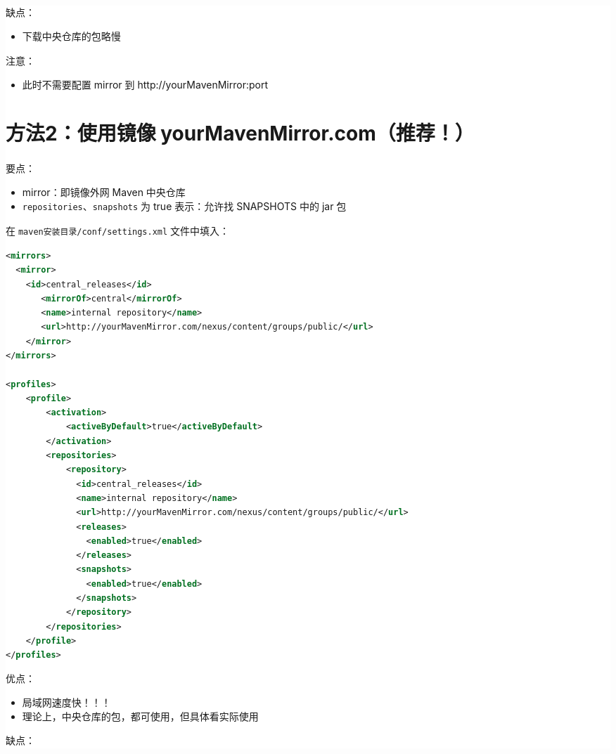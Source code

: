 缺点：

* 下载中央仓库的包略慢

注意：

* 此时不需要配置 mirror 到 http://yourMavenMirror:port

# 方法2：使用镜像 yourMavenMirror.com（推荐！）

要点：

* mirror：即镜像外网 Maven 中央仓库
* `repositories`、`snapshots` 为 true 表示：允许找 SNAPSHOTS 中的 jar 包

在 `maven安装目录/conf/settings.xml` 文件中填入：

```xml
<mirrors>
  <mirror>
    <id>central_releases</id>
       <mirrorOf>central</mirrorOf>
       <name>internal repository</name>
       <url>http://yourMavenMirror.com/nexus/content/groups/public/</url>
    </mirror>
</mirrors>

<profiles>
    <profile>
        <activation>
            <activeByDefault>true</activeByDefault>
        </activation>
        <repositories>
            <repository>
              <id>central_releases</id>
              <name>internal repository</name>
              <url>http://yourMavenMirror.com/nexus/content/groups/public/</url>
              <releases>
                <enabled>true</enabled>
              </releases>
              <snapshots>
                <enabled>true</enabled>
              </snapshots>
            </repository>
        </repositories>
    </profile>
</profiles>
```

优点：

* 局域网速度快！！！
* 理论上，中央仓库的包，都可使用，但具体看实际使用

缺点：
